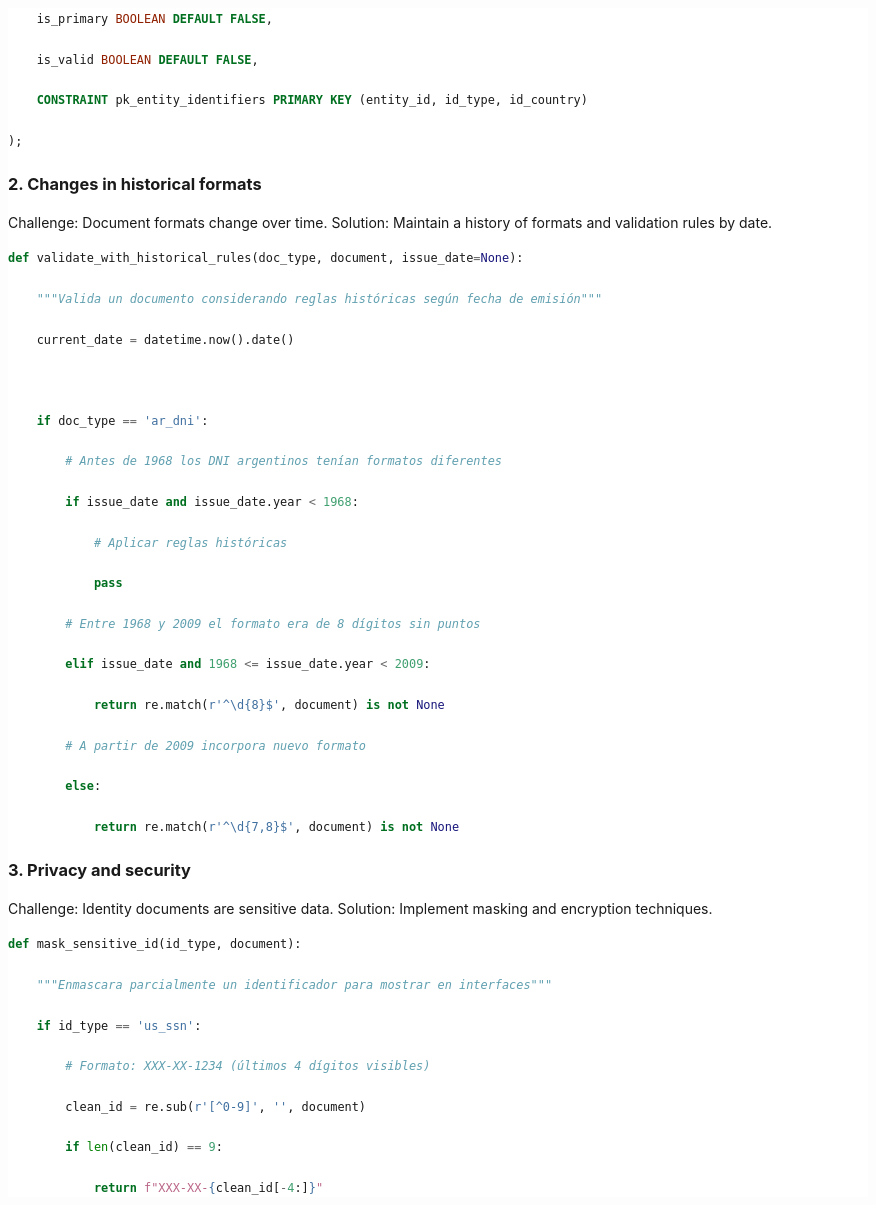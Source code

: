```sql
    is_primary BOOLEAN DEFAULT FALSE,

    is_valid BOOLEAN DEFAULT FALSE,

    CONSTRAINT pk_entity_identifiers PRIMARY KEY (entity_id, id_type, id_country)

);
```

### 2. Changes in historical formats
Challenge: Document formats change over time.
Solution: Maintain a history of formats and validation rules by date.

```python
def validate_with_historical_rules(doc_type, document, issue_date=None):

    """Valida un documento considerando reglas históricas según fecha de emisión"""

    current_date = datetime.now().date()

    

    if doc_type == 'ar_dni':

        # Antes de 1968 los DNI argentinos tenían formatos diferentes

        if issue_date and issue_date.year < 1968:

            # Aplicar reglas históricas

            pass

        # Entre 1968 y 2009 el formato era de 8 dígitos sin puntos

        elif issue_date and 1968 <= issue_date.year < 2009:

            return re.match(r'^\d{8}$', document) is not None

        # A partir de 2009 incorpora nuevo formato

        else:

            return re.match(r'^\d{7,8}$', document) is not None
```

### 3. Privacy and security
Challenge: Identity documents are sensitive data.
Solution: Implement masking and encryption techniques.

```python
def mask_sensitive_id(id_type, document):

    """Enmascara parcialmente un identificador para mostrar en interfaces"""

    if id_type == 'us_ssn':

        # Formato: XXX-XX-1234 (últimos 4 dígitos visibles)

        clean_id = re.sub(r'[^0-9]', '', document)

        if len(clean_id) == 9:

            return f"XXX-XX-{clean_id[-4:]}"

```
